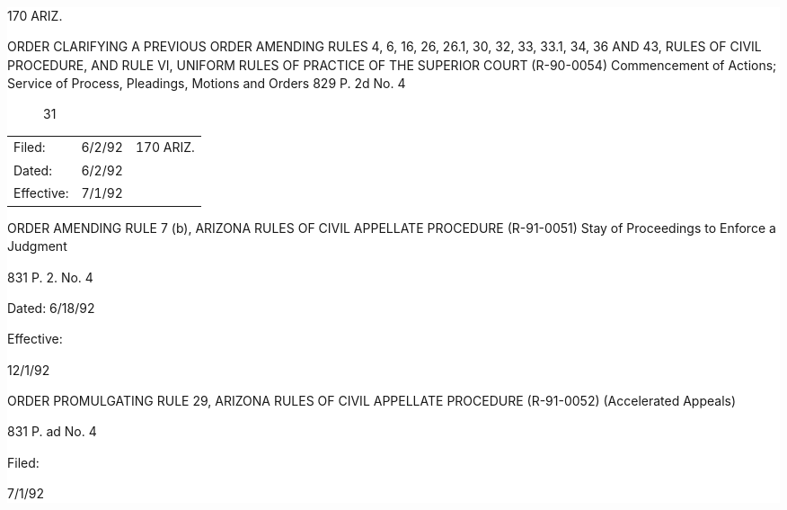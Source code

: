 
170 ARIZ.




ORDER CLARIFYING A PREVIOUS ORDER AMENDING RULES 4, 6, 16, 26,
26.1, 30, 32, 33, 33.1, 34, 36 AND 43, RULES OF CIVIL PROCEDURE,
AND RULE VI, UNIFORM RULES OF PRACTICE OF THE SUPERIOR COURT
(R-90-0054) Commencement of Actions; Service of Process, Pleadings,
Motions and Orders
829 P. 2d No. 4


<figure>

31

</figure>


<table>
<tr>
<td>Filed:</td>
<td>6/2/92</td>
<td>170 ARIZ.</td>
</tr>
<tr>
<td>Dated:</td>
<td>6/2/92</td>
<td></td>
</tr>
<tr>
<td>Effective:</td>
<td>7/1/92</td>
<td></td>
</tr>
</table>


ORDER AMENDING RULE 7 (b), ARIZONA RULES OF CIVIL APPELLATE
PROCEDURE (R-91-0051) Stay of Proceedings to Enforce a Judgment

831 P. 2. No. 4

Dated:
6/18/92

Effective:

12/1/92

ORDER PROMULGATING RULE 29, ARIZONA RULES OF CIVIL APPELLATE
PROCEDURE (R-91-0052) (Accelerated Appeals)

831 P. ad No. 4

Filed:

7/1/92
